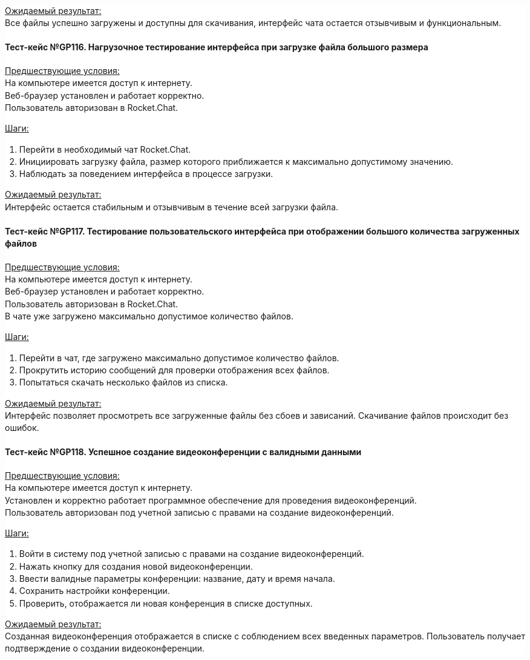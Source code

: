 <u>Ожидаемый результат:</u>  
Все файлы успешно загружены и доступны для скачивания, интерфейс чата остается отзывчивым и функциональным.

#### Тест-кейс №GP116. Нагрузочное тестирование интерфейса при загрузке файла большого размера

<u>Предшествующие условия:</u>  
На компьютере имеется доступ к интернету.  
Веб-браузер установлен и работает корректно.  
Пользователь авторизован в Rocket.Chat.

<u>Шаги:</u>  
1. Перейти в необходимый чат Rocket.Chat.  
2. Инициировать загрузку файла, размер которого приближается к максимально допустимому значению.  
3. Наблюдать за поведением интерфейса в процессе загрузки.

<u>Ожидаемый результат:</u>  
Интерфейс остается стабильным и отзывчивым в течение всей загрузки файла.

#### Тест-кейс №GP117. Тестирование пользовательского интерфейса при отображении большого количества загруженных файлов

<u>Предшествующие условия:</u>  
На компьютере имеется доступ к интернету.  
Веб-браузер установлен и работает корректно.  
Пользователь авторизован в Rocket.Chat.  
В чате уже загружено максимально допустимое количество файлов.

<u>Шаги:</u>  
1. Перейти в чат, где загружено максимально допустимое количество файлов.  
2. Прокрутить историю сообщений для проверки отображения всех файлов.  
3. Попытаться скачать несколько файлов из списка.

<u>Ожидаемый результат:</u>  
Интерфейс позволяет просмотреть все загруженные файлы без сбоев и зависаний. Скачивание файлов происходит без ошибок.

#### Тест-кейс №GP118. Успешное создание видеоконференции с валидными данными

<u>Предшествующие условия:</u>  
На компьютере имеется доступ к интернету.  
Установлен и корректно работает программное обеспечение для проведения видеоконференций.  
Пользователь авторизован под учетной записью с правами на создание видеоконференций.

<u>Шаги:</u>  
1. Войти в систему под учетной записью с правами на создание видеоконференций.  
2. Нажать кнопку для создания новой видеоконференции.  
3. Ввести валидные параметры конференции: название, дату и время начала.  
4. Сохранить настройки конференции.  
5. Проверить, отображается ли новая конференция в списке доступных.

<u>Ожидаемый результат:</u>  
Созданная видеоконференция отображается в списке с соблюдением всех введенных параметров. Пользователь получает подтверждение о создании видеоконференции.
